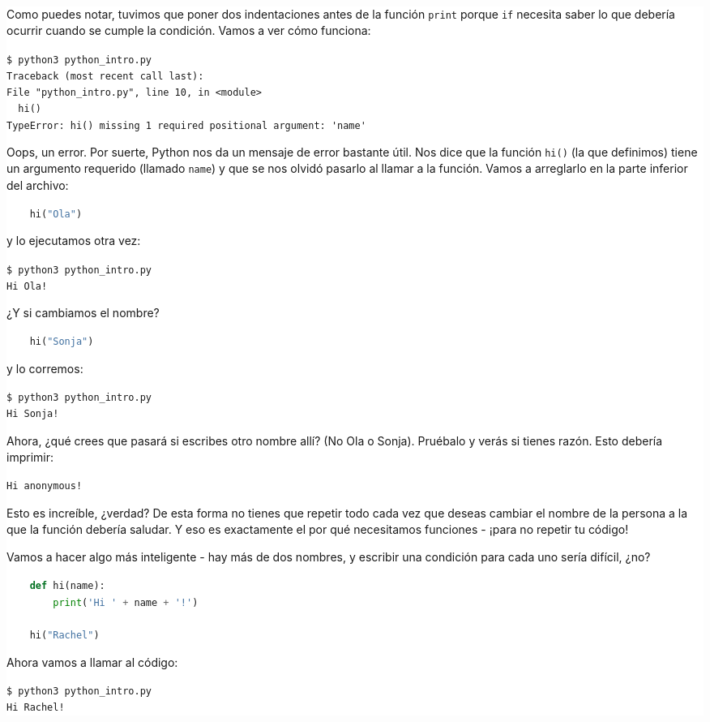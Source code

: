Como puedes notar, tuvimos que poner dos indentaciones antes de la función `print` porque `if` necesita saber lo que debería ocurrir cuando se cumple la condición. Vamos a ver cómo funciona:

    $ python3 python_intro.py
    Traceback (most recent call last):
    File "python_intro.py", line 10, in <module>
      hi()
    TypeError: hi() missing 1 required positional argument: 'name'
    

Oops, un error. Por suerte, Python nos da un mensaje de error bastante útil. Nos dice que la función `hi()` (la que definimos) tiene un argumento requerido (llamado `name`) y que se nos olvidó pasarlo al llamar a la función. Vamos a arreglarlo en la parte inferior del archivo:

``` python
    hi("Ola")
```

y lo ejecutamos otra vez:

    $ python3 python_intro.py
    Hi Ola!
    

¿Y si cambiamos el nombre?

``` python
    hi("Sonja")
```    

y lo corremos:

    $ python3 python_intro.py
    Hi Sonja!
    

Ahora, ¿qué crees que pasará si escribes otro nombre allí? (No Ola o Sonja). Pruébalo y verás si tienes razón. Esto debería imprimir:

    Hi anonymous!
    

Esto es increíble, ¿verdad? De esta forma no tienes que repetir todo cada vez que deseas cambiar el nombre de la persona a la que la función debería saludar. Y eso es exactamente el por qué necesitamos funciones - ¡para no repetir tu código!

Vamos a hacer algo más inteligente - hay más de dos nombres, y escribir una condición para cada uno sería difícil, ¿no?

``` python
    def hi(name):
        print('Hi ' + name + '!')
    
    hi("Rachel")
```    

Ahora vamos a llamar al código:

    $ python3 python_intro.py
    Hi Rachel!
    
